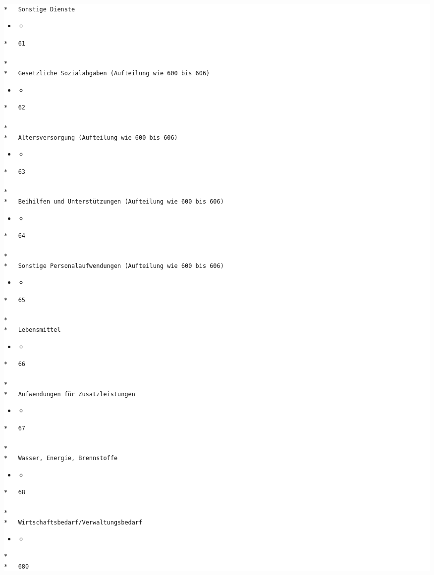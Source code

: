     *   Sonstige Dienste


*    *
    *   61

    *
    *   Gesetzliche Sozialabgaben (Aufteilung wie 600 bis 606)


*    *
    *   62

    *
    *   Altersversorgung (Aufteilung wie 600 bis 606)


*    *
    *   63

    *
    *   Beihilfen und Unterstützungen (Aufteilung wie 600 bis 606)


*    *
    *   64

    *
    *   Sonstige Personalaufwendungen (Aufteilung wie 600 bis 606)


*    *
    *   65

    *
    *   Lebensmittel


*    *
    *   66

    *
    *   Aufwendungen für Zusatzleistungen


*    *
    *   67

    *
    *   Wasser, Energie, Brennstoffe


*    *
    *   68

    *
    *   Wirtschaftsbedarf/Verwaltungsbedarf


*    *
    *
    *   680
